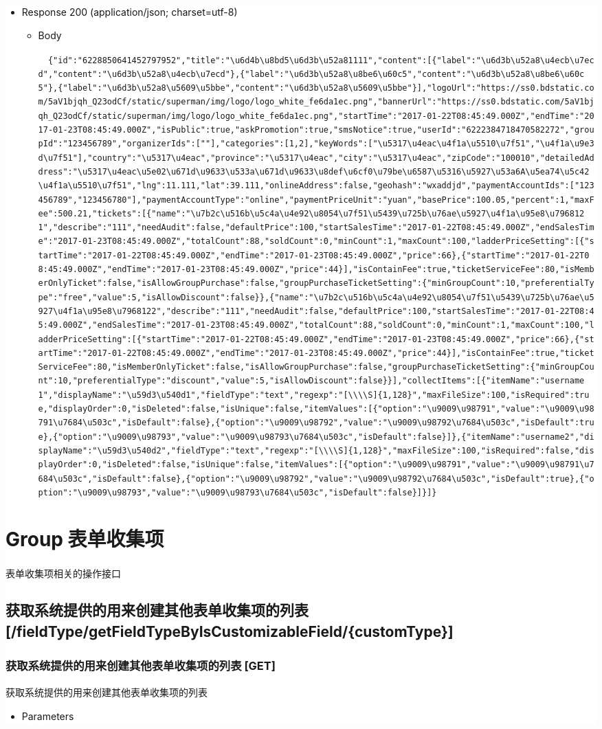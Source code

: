 + Response 200 (application/json; charset=utf-8)

    + Body

            {"id":"6228850641452797952","title":"\u6d4b\u8bd5\u6d3b\u52a81111","content":[{"label":"\u6d3b\u52a8\u4ecb\u7ecd","content":"\u6d3b\u52a8\u4ecb\u7ecd"},{"label":"\u6d3b\u52a8\u8be6\u60c5","content":"\u6d3b\u52a8\u8be6\u60c5"},{"label":"\u6d3b\u52a8\u5609\u5bbe","content":"\u6d3b\u52a8\u5609\u5bbe"}],"logoUrl":"https://ss0.bdstatic.com/5aV1bjqh_Q23odCf/static/superman/img/logo/logo_white_fe6da1ec.png","bannerUrl":"https://ss0.bdstatic.com/5aV1bjqh_Q23odCf/static/superman/img/logo/logo_white_fe6da1ec.png","startTime":"2017-01-22T08:45:49.000Z","endTime":"2017-01-23T08:45:49.000Z","isPublic":true,"askPromotion":true,"smsNotice":true,"userId":"6222384718470582272","groupId":"123456789","organizerIds":[""],"categories":[1,2],"keyWords":["\u5317\u4eac\u4f1a\u5510\u7f51","\u4f1a\u9e3d\u7f51"],"country":"\u5317\u4eac","province":"\u5317\u4eac","city":"\u5317\u4eac","zipCode":"100010","detailedAddress":"\u5317\u4eac\u5e02\u671d\u9633\u533a\u671d\u9633\u8def\u6cf0\u79be\u6587\u5316\u5927\u53a6A\u5ea74\u5c42\u4f1a\u5510\u7f51","lng":11.111,"lat":39.111,"onlineAddress":false,"geohash":"wxaddjd","paymentAccountIds":["123456789","123456780"],"paymentAccountType":"online","paymentPriceUnit":"yuan","basePrice":100.05,"percent":1,"maxFee":500.21,"tickets":[{"name":"\u7b2c\u516b\u5c4a\u4e92\u8054\u7f51\u5439\u725b\u76ae\u5927\u4f1a\u95e8\u7968121","describe":"111","needAudit":false,"defaultPrice":100,"startSalesTime":"2017-01-22T08:45:49.000Z","endSalesTime":"2017-01-23T08:45:49.000Z","totalCount":88,"soldCount":0,"minCount":1,"maxCount":100,"ladderPriceSetting":[{"startTime":"2017-01-22T08:45:49.000Z","endTime":"2017-01-23T08:45:49.000Z","price":66},{"startTime":"2017-01-22T08:45:49.000Z","endTime":"2017-01-23T08:45:49.000Z","price":44}],"isContainFee":true,"ticketServiceFee":80,"isMemberOnlyTicket":false,"isAllowGroupPurchase":false,"groupPurchaseTicketSetting":{"minGroupCount":10,"preferentialType":"free","value":5,"isAllowDiscount":false}},{"name":"\u7b2c\u516b\u5c4a\u4e92\u8054\u7f51\u5439\u725b\u76ae\u5927\u4f1a\u95e8\u7968122","describe":"111","needAudit":false,"defaultPrice":100,"startSalesTime":"2017-01-22T08:45:49.000Z","endSalesTime":"2017-01-23T08:45:49.000Z","totalCount":88,"soldCount":0,"minCount":1,"maxCount":100,"ladderPriceSetting":[{"startTime":"2017-01-22T08:45:49.000Z","endTime":"2017-01-23T08:45:49.000Z","price":66},{"startTime":"2017-01-22T08:45:49.000Z","endTime":"2017-01-23T08:45:49.000Z","price":44}],"isContainFee":true,"ticketServiceFee":80,"isMemberOnlyTicket":false,"isAllowGroupPurchase":false,"groupPurchaseTicketSetting":{"minGroupCount":10,"preferentialType":"discount","value":5,"isAllowDiscount":false}}],"collectItems":[{"itemName":"username1","displayName":"\u59d3\u540d1","fieldType":"text","regexp":"[\\\\S]{1,128}","maxFileSize":100,"isRequired":true,"displayOrder":0,"isDeleted":false,"isUnique":false,"itemValues":[{"option":"\u9009\u98791","value":"\u9009\u98791\u7684\u503c","isDefault":false},{"option":"\u9009\u98792","value":"\u9009\u98792\u7684\u503c","isDefault":true},{"option":"\u9009\u98793","value":"\u9009\u98793\u7684\u503c","isDefault":false}]},{"itemName":"username2","displayName":"\u59d3\u540d2","fieldType":"text","regexp":"[\\\\S]{1,128}","maxFileSize":100,"isRequired":false,"displayOrder":0,"isDeleted":false,"isUnique":false,"itemValues":[{"option":"\u9009\u98791","value":"\u9009\u98791\u7684\u503c","isDefault":false},{"option":"\u9009\u98792","value":"\u9009\u98792\u7684\u503c","isDefault":true},{"option":"\u9009\u98793","value":"\u9009\u98793\u7684\u503c","isDefault":false}]}]}

# Group 表单收集项
表单收集项相关的操作接口

## 获取系统提供的用来创建其他表单收集项的列表 [/fieldType/getFieldTypeByIsCustomizableField/{customType}]
### 获取系统提供的用来创建其他表单收集项的列表 [GET]
获取系统提供的用来创建其他表单收集项的列表

+ Parameters
